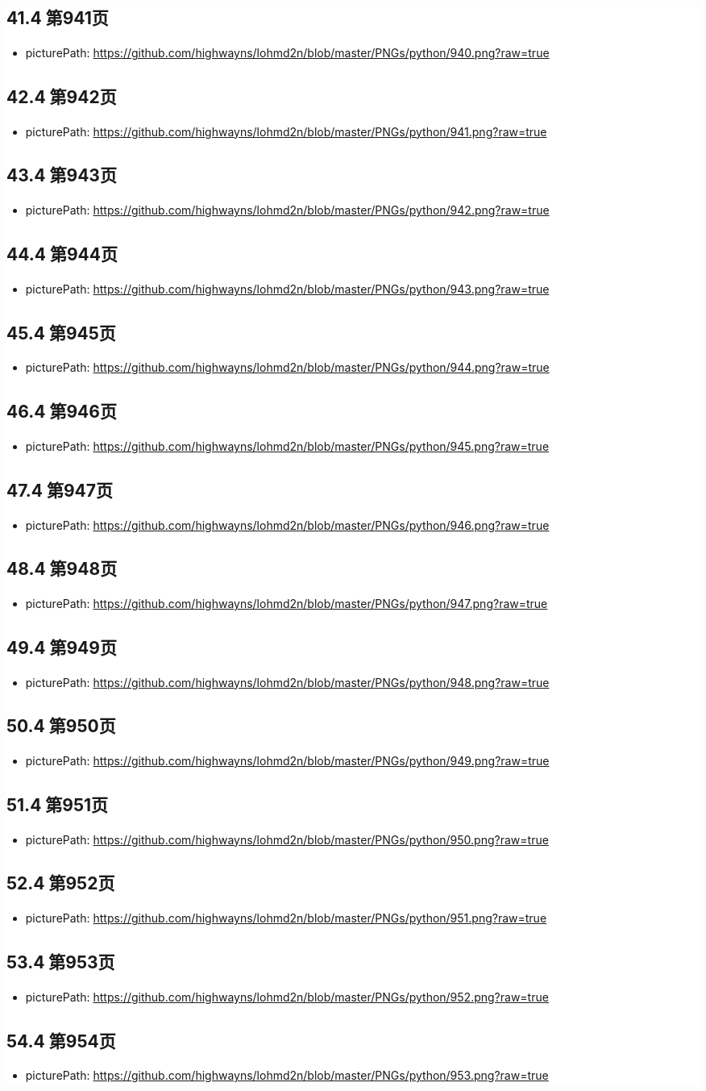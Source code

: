 ## 41.4 第941页
* picturePath: https://github.com/highwayns/lohmd2n/blob/master/PNGs/python/940.png?raw=true

## 42.4 第942页
* picturePath: https://github.com/highwayns/lohmd2n/blob/master/PNGs/python/941.png?raw=true

## 43.4 第943页
* picturePath: https://github.com/highwayns/lohmd2n/blob/master/PNGs/python/942.png?raw=true

## 44.4 第944页
* picturePath: https://github.com/highwayns/lohmd2n/blob/master/PNGs/python/943.png?raw=true

## 45.4 第945页
* picturePath: https://github.com/highwayns/lohmd2n/blob/master/PNGs/python/944.png?raw=true

## 46.4 第946页
* picturePath: https://github.com/highwayns/lohmd2n/blob/master/PNGs/python/945.png?raw=true

## 47.4 第947页
* picturePath: https://github.com/highwayns/lohmd2n/blob/master/PNGs/python/946.png?raw=true

## 48.4 第948页
* picturePath: https://github.com/highwayns/lohmd2n/blob/master/PNGs/python/947.png?raw=true

## 49.4 第949页
* picturePath: https://github.com/highwayns/lohmd2n/blob/master/PNGs/python/948.png?raw=true

## 50.4 第950页
* picturePath: https://github.com/highwayns/lohmd2n/blob/master/PNGs/python/949.png?raw=true

## 51.4 第951页
* picturePath: https://github.com/highwayns/lohmd2n/blob/master/PNGs/python/950.png?raw=true

## 52.4 第952页
* picturePath: https://github.com/highwayns/lohmd2n/blob/master/PNGs/python/951.png?raw=true

## 53.4 第953页
* picturePath: https://github.com/highwayns/lohmd2n/blob/master/PNGs/python/952.png?raw=true

## 54.4 第954页
* picturePath: https://github.com/highwayns/lohmd2n/blob/master/PNGs/python/953.png?raw=true
